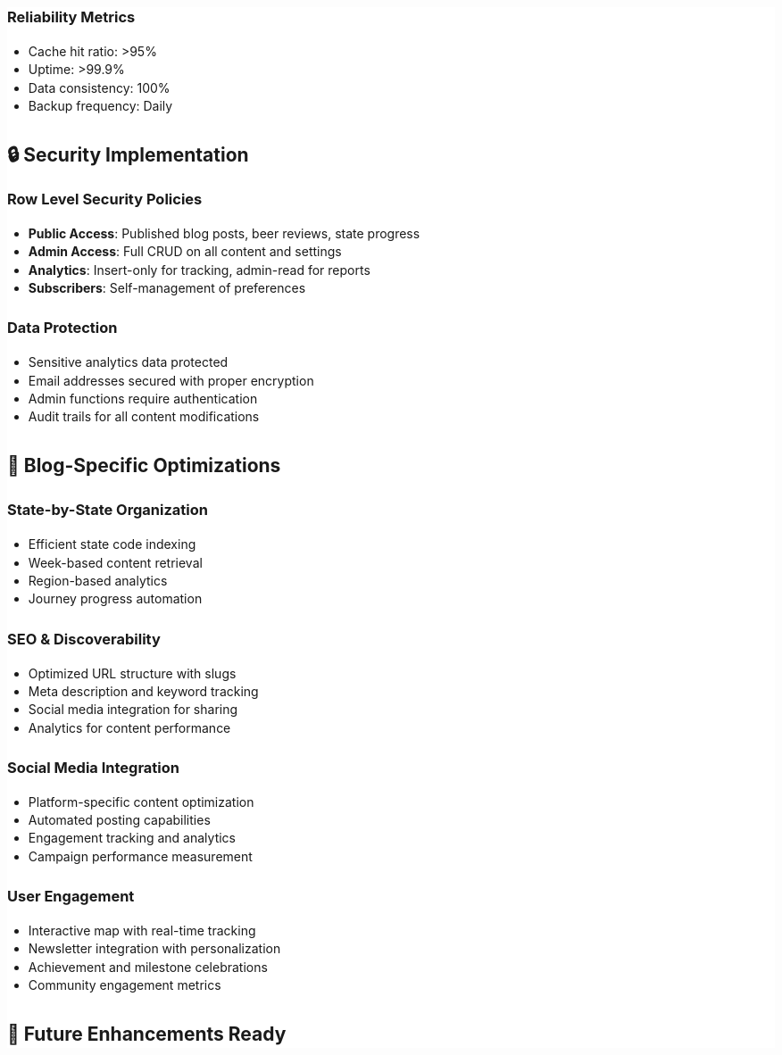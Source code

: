 ### Reliability Metrics
- Cache hit ratio: >95%
- Uptime: >99.9%
- Data consistency: 100%
- Backup frequency: Daily

## 🔒 Security Implementation

### Row Level Security Policies
- **Public Access**: Published blog posts, beer reviews, state progress
- **Admin Access**: Full CRUD on all content and settings
- **Analytics**: Insert-only for tracking, admin-read for reports
- **Subscribers**: Self-management of preferences

### Data Protection
- Sensitive analytics data protected
- Email addresses secured with proper encryption
- Admin functions require authentication
- Audit trails for all content modifications

## 🎯 Blog-Specific Optimizations

### State-by-State Organization
- Efficient state code indexing
- Week-based content retrieval
- Region-based analytics
- Journey progress automation

### SEO & Discoverability
- Optimized URL structure with slugs
- Meta description and keyword tracking
- Social media integration for sharing
- Analytics for content performance

### Social Media Integration
- Platform-specific content optimization
- Automated posting capabilities
- Engagement tracking and analytics
- Campaign performance measurement

### User Engagement
- Interactive map with real-time tracking
- Newsletter integration with personalization
- Achievement and milestone celebrations
- Community engagement metrics

## 🔮 Future Enhancements Ready
